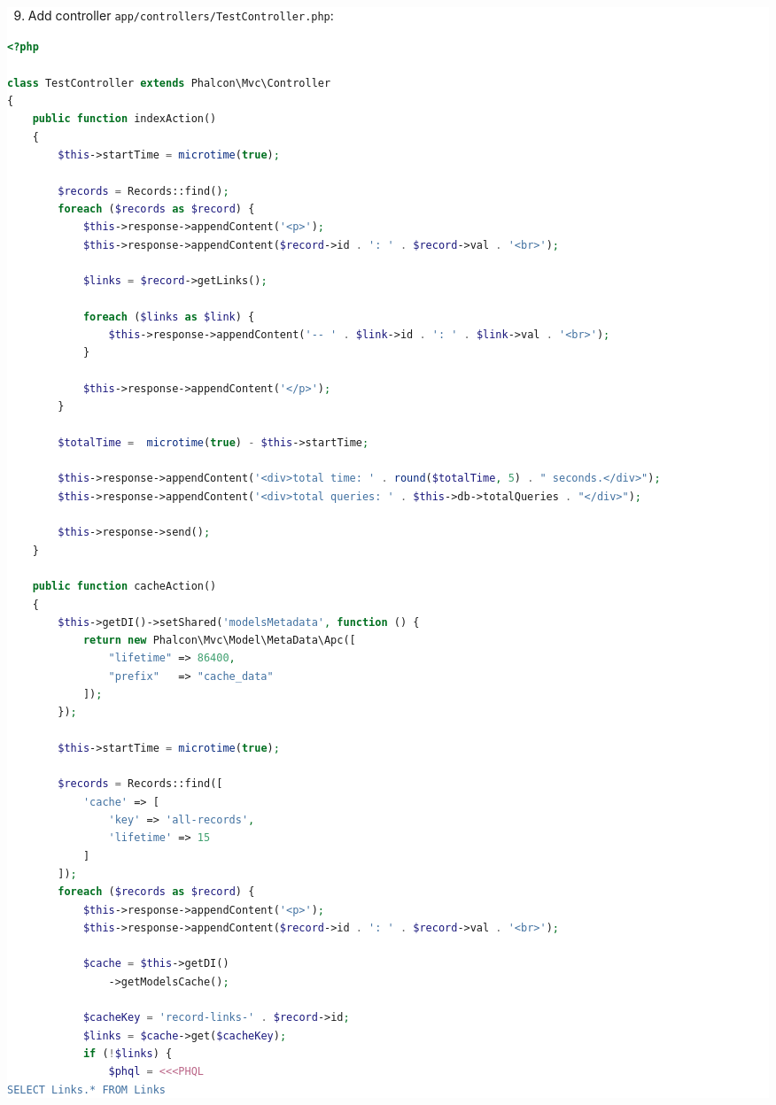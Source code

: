 9) Add controller `app/controllers/TestController.php`:

```php
<?php

class TestController extends Phalcon\Mvc\Controller
{
    public function indexAction()
    {
        $this->startTime = microtime(true);

        $records = Records::find();
        foreach ($records as $record) {
            $this->response->appendContent('<p>');
            $this->response->appendContent($record->id . ': ' . $record->val . '<br>');

            $links = $record->getLinks();

            foreach ($links as $link) {
                $this->response->appendContent('-- ' . $link->id . ': ' . $link->val . '<br>');
            }

            $this->response->appendContent('</p>');
        }

        $totalTime =  microtime(true) - $this->startTime;

        $this->response->appendContent('<div>total time: ' . round($totalTime, 5) . " seconds.</div>");
        $this->response->appendContent('<div>total queries: ' . $this->db->totalQueries . "</div>");

        $this->response->send();
    }

    public function cacheAction()
    {
        $this->getDI()->setShared('modelsMetadata', function () {
            return new Phalcon\Mvc\Model\MetaData\Apc([
                "lifetime" => 86400,
                "prefix"   => "cache_data"
            ]);
        });

        $this->startTime = microtime(true);

        $records = Records::find([
            'cache' => [
                'key' => 'all-records',
                'lifetime' => 15
            ]
        ]);
        foreach ($records as $record) {
            $this->response->appendContent('<p>');
            $this->response->appendContent($record->id . ': ' . $record->val . '<br>');

            $cache = $this->getDI()
                ->getModelsCache();

            $cacheKey = 'record-links-' . $record->id;
            $links = $cache->get($cacheKey);
            if (!$links) {
                $phql = <<<PHQL
SELECT Links.* FROM Links
```